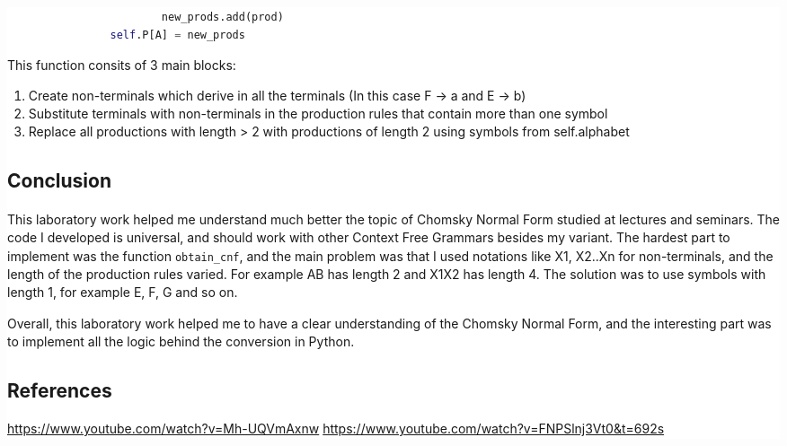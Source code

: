 ```python
                        new_prods.add(prod)
                self.P[A] = new_prods
```

This function consits of 3 main blocks:

1. Create non-terminals which derive in all the terminals (In this case F → a and E → b)
2. Substitute terminals with non-terminals in the production rules that contain more than one symbol
3. Replace all productions with length > 2 with productions of length 2 using symbols from self.alphabet

## Conclusion

This laboratory work helped me understand much better the topic of Chomsky Normal Form studied at lectures and seminars. The code I developed is universal, and should work with other Context Free Grammars besides my variant. The hardest part to implement was the function `obtain_cnf`, and the main problem was that I used notations like X1, X2..Xn for non-terminals, and the length of the production rules varied. For example AB has length 2 and X1X2 has length 4. The solution was to use symbols with length 1, for example E, F, G and so on.

Overall, this laboratory work helped me to have a clear understanding of the Chomsky Normal Form, and the interesting part was to implement all the logic behind the conversion in Python.

## References

https://www.youtube.com/watch?v=Mh-UQVmAxnw
https://www.youtube.com/watch?v=FNPSlnj3Vt0&t=692s
